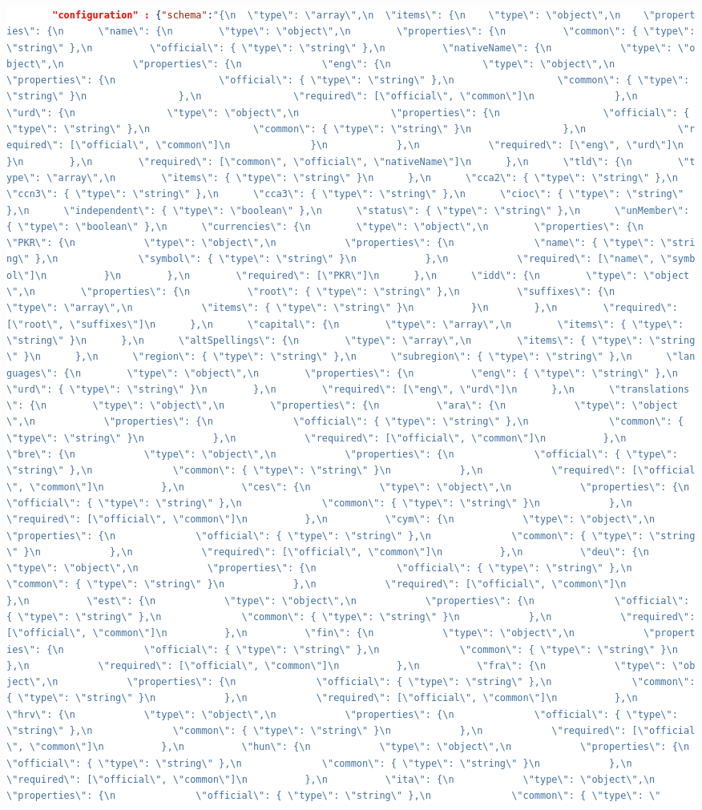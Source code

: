 ````json
        "configuration" : {"schema":"{\n  \"type\": \"array\",\n  \"items\": {\n    \"type\": \"object\",\n    \"properties\": {\n      \"name\": {\n        \"type\": \"object\",\n        \"properties\": {\n          \"common\": { \"type\": \"string\" },\n          \"official\": { \"type\": \"string\" },\n          \"nativeName\": {\n            \"type\": \"object\",\n            \"properties\": {\n              \"eng\": {\n                \"type\": \"object\",\n                \"properties\": {\n                  \"official\": { \"type\": \"string\" },\n                  \"common\": { \"type\": \"string\" }\n                },\n                \"required\": [\"official\", \"common\"]\n              },\n              \"urd\": {\n                \"type\": \"object\",\n                \"properties\": {\n                  \"official\": { \"type\": \"string\" },\n                  \"common\": { \"type\": \"string\" }\n                },\n                \"required\": [\"official\", \"common\"]\n              }\n            },\n            \"required\": [\"eng\", \"urd\"]\n          }\n        },\n        \"required\": [\"common\", \"official\", \"nativeName\"]\n      },\n      \"tld\": {\n        \"type\": \"array\",\n        \"items\": { \"type\": \"string\" }\n      },\n      \"cca2\": { \"type\": \"string\" },\n      \"ccn3\": { \"type\": \"string\" },\n      \"cca3\": { \"type\": \"string\" },\n      \"cioc\": { \"type\": \"string\" },\n      \"independent\": { \"type\": \"boolean\" },\n      \"status\": { \"type\": \"string\" },\n      \"unMember\": { \"type\": \"boolean\" },\n      \"currencies\": {\n        \"type\": \"object\",\n        \"properties\": {\n          \"PKR\": {\n            \"type\": \"object\",\n            \"properties\": {\n              \"name\": { \"type\": \"string\" },\n              \"symbol\": { \"type\": \"string\" }\n            },\n            \"required\": [\"name\", \"symbol\"]\n          }\n        },\n        \"required\": [\"PKR\"]\n      },\n      \"idd\": {\n        \"type\": \"object\",\n        \"properties\": {\n          \"root\": { \"type\": \"string\" },\n          \"suffixes\": {\n            \"type\": \"array\",\n            \"items\": { \"type\": \"string\" }\n          }\n        },\n        \"required\": [\"root\", \"suffixes\"]\n      },\n      \"capital\": {\n        \"type\": \"array\",\n        \"items\": { \"type\": \"string\" }\n      },\n      \"altSpellings\": {\n        \"type\": \"array\",\n        \"items\": { \"type\": \"string\" }\n      },\n      \"region\": { \"type\": \"string\" },\n      \"subregion\": { \"type\": \"string\" },\n      \"languages\": {\n        \"type\": \"object\",\n        \"properties\": {\n          \"eng\": { \"type\": \"string\" },\n          \"urd\": { \"type\": \"string\" }\n        },\n        \"required\": [\"eng\", \"urd\"]\n      },\n      \"translations\": {\n        \"type\": \"object\",\n        \"properties\": {\n          \"ara\": {\n            \"type\": \"object\",\n            \"properties\": {\n              \"official\": { \"type\": \"string\" },\n              \"common\": { \"type\": \"string\" }\n            },\n            \"required\": [\"official\", \"common\"]\n          },\n          \"bre\": {\n            \"type\": \"object\",\n            \"properties\": {\n              \"official\": { \"type\": \"string\" },\n              \"common\": { \"type\": \"string\" }\n            },\n            \"required\": [\"official\", \"common\"]\n          },\n          \"ces\": {\n            \"type\": \"object\",\n            \"properties\": {\n              \"official\": { \"type\": \"string\" },\n              \"common\": { \"type\": \"string\" }\n            },\n            \"required\": [\"official\", \"common\"]\n          },\n          \"cym\": {\n            \"type\": \"object\",\n            \"properties\": {\n              \"official\": { \"type\": \"string\" },\n              \"common\": { \"type\": \"string\" }\n            },\n            \"required\": [\"official\", \"common\"]\n          },\n          \"deu\": {\n            \"type\": \"object\",\n            \"properties\": {\n              \"official\": { \"type\": \"string\" },\n              \"common\": { \"type\": \"string\" }\n            },\n            \"required\": [\"official\", \"common\"]\n          },\n          \"est\": {\n            \"type\": \"object\",\n            \"properties\": {\n              \"official\": { \"type\": \"string\" },\n              \"common\": { \"type\": \"string\" }\n            },\n            \"required\": [\"official\", \"common\"]\n          },\n          \"fin\": {\n            \"type\": \"object\",\n            \"properties\": {\n              \"official\": { \"type\": \"string\" },\n              \"common\": { \"type\": \"string\" }\n            },\n            \"required\": [\"official\", \"common\"]\n          },\n          \"fra\": {\n            \"type\": \"object\",\n            \"properties\": {\n              \"official\": { \"type\": \"string\" },\n              \"common\": { \"type\": \"string\" }\n            },\n            \"required\": [\"official\", \"common\"]\n          },\n          \"hrv\": {\n            \"type\": \"object\",\n            \"properties\": {\n              \"official\": { \"type\": \"string\" },\n              \"common\": { \"type\": \"string\" }\n            },\n            \"required\": [\"official\", \"common\"]\n          },\n          \"hun\": {\n            \"type\": \"object\",\n            \"properties\": {\n              \"official\": { \"type\": \"string\" },\n              \"common\": { \"type\": \"string\" }\n            },\n            \"required\": [\"official\", \"common\"]\n          },\n          \"ita\": {\n            \"type\": \"object\",\n            \"properties\": {\n              \"official\": { \"type\": \"string\" },\n              \"common\": { \"type\": \"
````